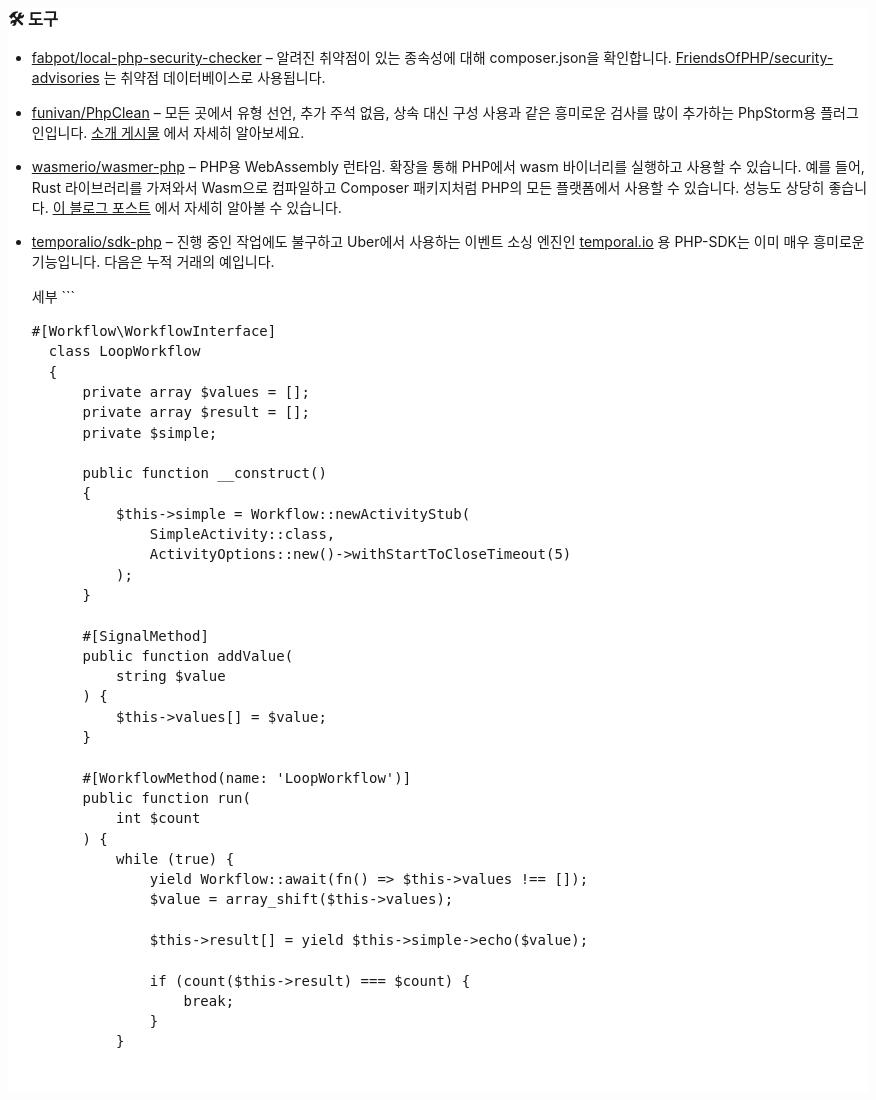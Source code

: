 ###  🛠 도구

- [fabpot/local-php-security-checker](https://github.com/fabpot/local-php-security-checker) – 알려진 취약점이 있는 종속성에 대해 composer.json을 확인합니다. [FriendsOfPHP/security-advisories](https://github.com/FriendsOfPHP/security-advisories) 는 취약점 데이터베이스로 사용됩니다.
- [funivan/PhpClean](https://github.com/funivan/PhpClean) – 모든 곳에서 유형 선언, 추가 주석 없음, 상속 대신 구성 사용과 같은 흥미로운 검사를 많이 추가하는 PhpStorm용 플러그인입니다. [소개 게시물](https://funivan.com/post/phpclean-intro/) 에서 자세히 알아보세요.
- [wasmerio/wasmer-php](https://github.com/wasmerio/wasmer-php) – PHP용 WebAssembly 런타임. 확장을 통해 PHP에서 wasm 바이너리를 실행하고 사용할 수 있습니다. 예를 들어, Rust 라이브러리를 가져와서 Wasm으로 컴파일하고 Composer 패키지처럼 PHP의 모든 플랫폼에서 사용할 수 있습니다. 성능도 상당히 좋습니다. [이 블로그 포스트](https://mnt.io/2019/04/03/%f0%9f%90%98%f0%9f%a6%80%f0%9f%95%b8-php-ext-wasm-migrating-from-wasmi-to-wasmer/) 에서 자세히 알아볼 수 있습니다.
- [temporalio/sdk-php](https://github.com/temporalio/sdk-php) – 진행 중인 작업에도 불구하고 Uber에서 사용하는 이벤트 소싱 엔진인 [temporal.io](https://temporal.io/) 용 PHP-SDK는 이미 매우 흥미로운 기능입니다. 다음은 누적 거래의 예입니다.
    
     세부 ```
    <pre class="EnlighterJSRAW" data-enlighter-language="php" data-enlighter-linenumbers="false" data-enlighter-title="">#[Workflow\WorkflowInterface]
    class LoopWorkflow
    {
        private array $values = [];
        private array $result = [];
        private $simple;
    
        public function __construct()
        {
            $this->simple = Workflow::newActivityStub(
                SimpleActivity::class,
                ActivityOptions::new()->withStartToCloseTimeout(5)
            );
        }
    
        #[SignalMethod]
        public function addValue(
            string $value
        ) {
            $this->values[] = $value;
        }
    
        #[WorkflowMethod(name: 'LoopWorkflow')]
        public function run(
            int $count
        ) {
            while (true) {
                yield Workflow::await(fn() => $this->values !== []);
                $value = array_shift($this->values);
    
                $this->result[] = yield $this->simple->echo($value);
    
                if (count($this->result) === $count) {
                    break;
                }
            }
    